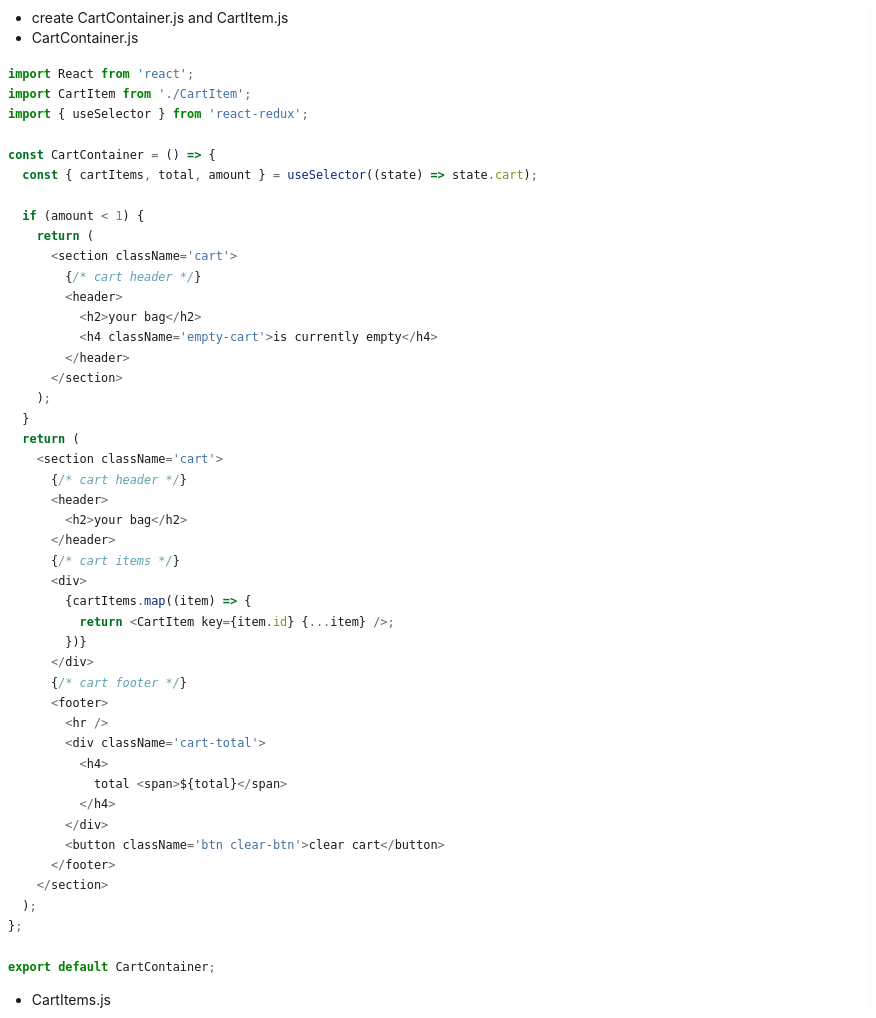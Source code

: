 - create CartContainer.js and CartItem.js
- CartContainer.js

```js
import React from 'react';
import CartItem from './CartItem';
import { useSelector } from 'react-redux';

const CartContainer = () => {
  const { cartItems, total, amount } = useSelector((state) => state.cart);

  if (amount < 1) {
    return (
      <section className='cart'>
        {/* cart header */}
        <header>
          <h2>your bag</h2>
          <h4 className='empty-cart'>is currently empty</h4>
        </header>
      </section>
    );
  }
  return (
    <section className='cart'>
      {/* cart header */}
      <header>
        <h2>your bag</h2>
      </header>
      {/* cart items */}
      <div>
        {cartItems.map((item) => {
          return <CartItem key={item.id} {...item} />;
        })}
      </div>
      {/* cart footer */}
      <footer>
        <hr />
        <div className='cart-total'>
          <h4>
            total <span>${total}</span>
          </h4>
        </div>
        <button className='btn clear-btn'>clear cart</button>
      </footer>
    </section>
  );
};

export default CartContainer;
```

- CartItems.js

